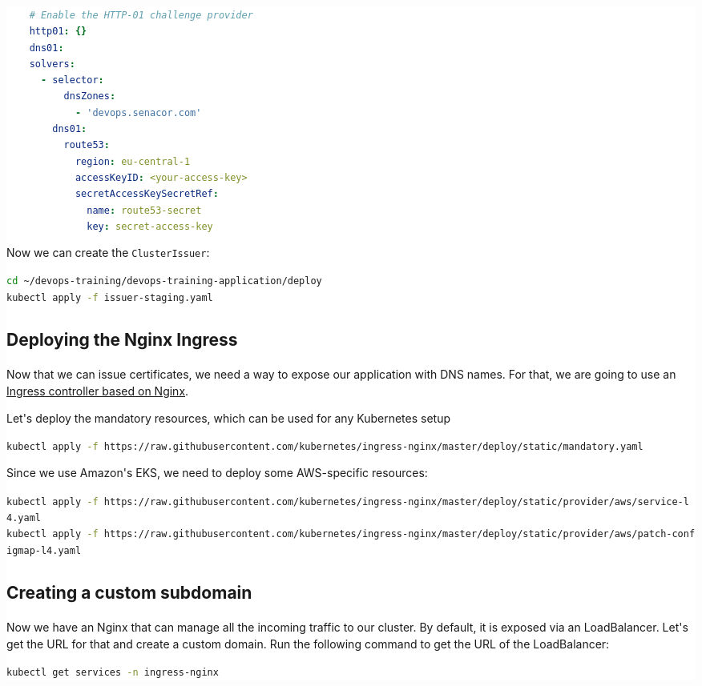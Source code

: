 ```yaml
    # Enable the HTTP-01 challenge provider
    http01: {}
    dns01:
    solvers:
      - selector:
          dnsZones:
            - 'devops.senacor.com'
        dns01:
          route53:
            region: eu-central-1
            accessKeyID: <your-access-key>
            secretAccessKeySecretRef:
              name: route53-secret
              key: secret-access-key
```

Now we can create the `ClusterIssuer`:

```bash
cd ~/devops-training/devops-training-application/deploy
kubectl apply -f issuer-staging.yaml
```

## Deploying the Nginx Ingress

Now that we can issue certificates, we need a way to expose our application with DNS names. For that, we are going to use an [Ingress controller based on Nginx](https://github.com/kubernetes/ingress-nginx).

Let's deploy the mandatory resources, which can be used for any Kubernetes setup

```bash
kubectl apply -f https://raw.githubusercontent.com/kubernetes/ingress-nginx/master/deploy/static/mandatory.yaml
```

Since we use Amazon's EKS, we need to deploy some AWS-specific resources:

```bash
kubectl apply -f https://raw.githubusercontent.com/kubernetes/ingress-nginx/master/deploy/static/provider/aws/service-l4.yaml
kubectl apply -f https://raw.githubusercontent.com/kubernetes/ingress-nginx/master/deploy/static/provider/aws/patch-configmap-l4.yaml
```

## Creating a custom subdomain

Now we have an Nginx that can manage all the incoming traffic to our cluster. By default, it is exposed via an LoadBalancer. Let's get the URL for that and create a custom domain. Run the following command to get the URL of the LoadBalancer:

```bash
kubectl get services -n ingress-nginx
```
